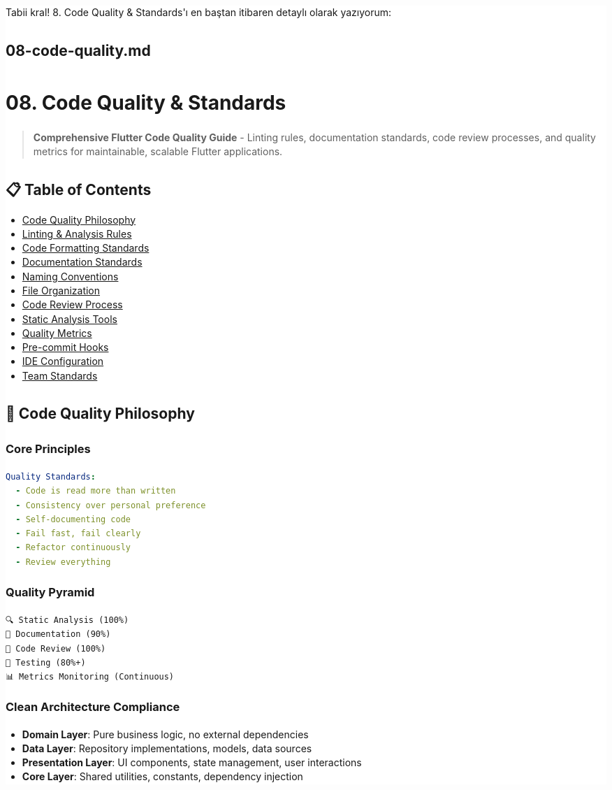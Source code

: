 Tabii kral! 8. Code Quality & Standards'ı en baştan itibaren detaylı olarak yazıyorum:

## 08-code-quality.md


# 08. Code Quality & Standards

> **Comprehensive Flutter Code Quality Guide** - Linting rules, documentation standards, code review processes, and quality metrics for maintainable, scalable Flutter applications.

## 📋 Table of Contents

- [Code Quality Philosophy](#-code-quality-philosophy)
- [Linting & Analysis Rules](#-linting--analysis-rules)
- [Code Formatting Standards](#-code-formatting-standards)
- [Documentation Standards](#-documentation-standards)
- [Naming Conventions](#-naming-conventions)
- [File Organization](#-file-organization)
- [Code Review Process](#-code-review-process)
- [Static Analysis Tools](#-static-analysis-tools)
- [Quality Metrics](#-quality-metrics)
- [Pre-commit Hooks](#-pre-commit-hooks)
- [IDE Configuration](#-ide-configuration)
- [Team Standards](#-team-standards)

## 🎯 Code Quality Philosophy

### Core Principles
```yaml
Quality Standards:
  - Code is read more than written
  - Consistency over personal preference
  - Self-documenting code
  - Fail fast, fail clearly
  - Refactor continuously
  - Review everything
```

### Quality Pyramid
```
🔍 Static Analysis (100%)
📝 Documentation (90%)
👥 Code Review (100%)
🧪 Testing (80%+)
📊 Metrics Monitoring (Continuous)
```

### Clean Architecture Compliance
- **Domain Layer**: Pure business logic, no external dependencies
- **Data Layer**: Repository implementations, models, data sources
- **Presentation Layer**: UI components, state management, user interactions
- **Core Layer**: Shared utilities, constants, dependency injection
